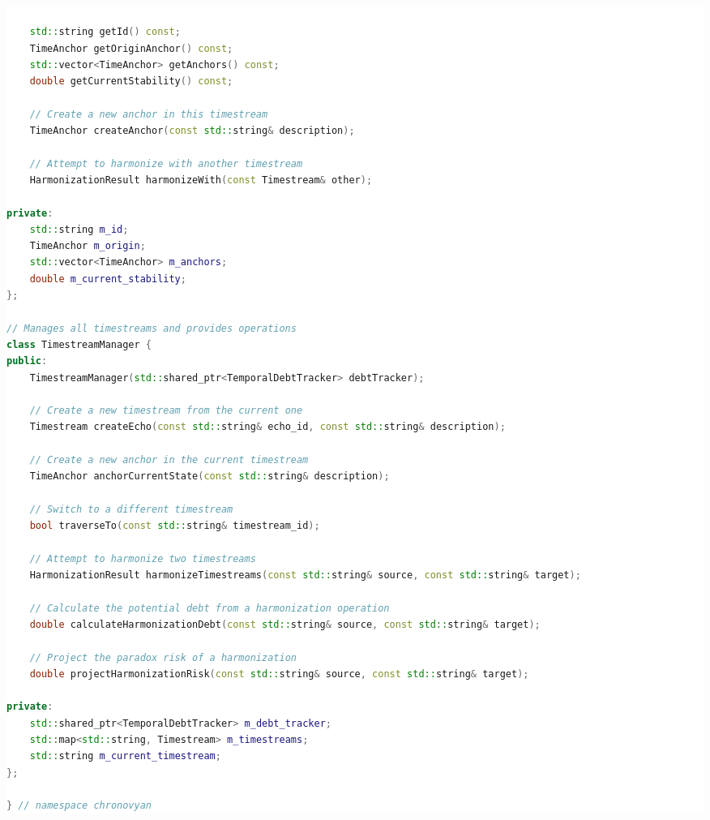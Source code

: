 ```cpp
    
    std::string getId() const;
    TimeAnchor getOriginAnchor() const;
    std::vector<TimeAnchor> getAnchors() const;
    double getCurrentStability() const;
    
    // Create a new anchor in this timestream
    TimeAnchor createAnchor(const std::string& description);
    
    // Attempt to harmonize with another timestream
    HarmonizationResult harmonizeWith(const Timestream& other);
    
private:
    std::string m_id;
    TimeAnchor m_origin;
    std::vector<TimeAnchor> m_anchors;
    double m_current_stability;
};

// Manages all timestreams and provides operations
class TimestreamManager {
public:
    TimestreamManager(std::shared_ptr<TemporalDebtTracker> debtTracker);
    
    // Create a new timestream from the current one
    Timestream createEcho(const std::string& echo_id, const std::string& description);
    
    // Create a new anchor in the current timestream
    TimeAnchor anchorCurrentState(const std::string& description);
    
    // Switch to a different timestream
    bool traverseTo(const std::string& timestream_id);
    
    // Attempt to harmonize two timestreams
    HarmonizationResult harmonizeTimestreams(const std::string& source, const std::string& target);
    
    // Calculate the potential debt from a harmonization operation
    double calculateHarmonizationDebt(const std::string& source, const std::string& target);
    
    // Project the paradox risk of a harmonization
    double projectHarmonizationRisk(const std::string& source, const std::string& target);
    
private:
    std::shared_ptr<TemporalDebtTracker> m_debt_tracker;
    std::map<std::string, Timestream> m_timestreams;
    std::string m_current_timestream;
};

} // namespace chronovyan
```
